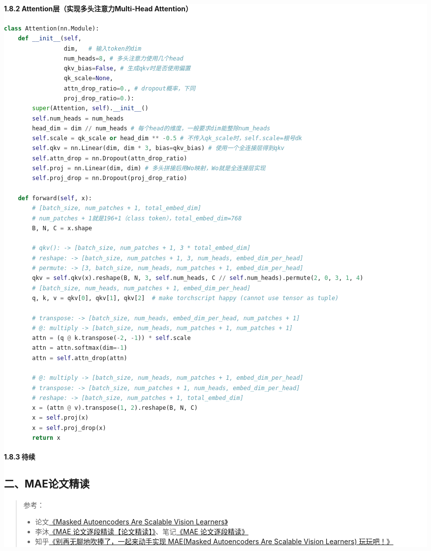 #### 1.8.2 Attention层（实现多头注意力Multi-Head Attention）
```python
class Attention(nn.Module):
    def __init__(self,
                 dim,   # 输入token的dim
                 num_heads=8, # 多头注意力使用几个head
                 qkv_bias=False, # 生成qkv时是否使用偏置
                 qk_scale=None,
                 attn_drop_ratio=0., # dropout概率，下同
                 proj_drop_ratio=0.):
        super(Attention, self).__init__()
        self.num_heads = num_heads
        head_dim = dim // num_heads # 每个head的维度，一般要求dim能整除num_heads
        self.scale = qk_scale or head_dim ** -0.5 # 不传入qk_scale时，self.scale=根号dk
        self.qkv = nn.Linear(dim, dim * 3, bias=qkv_bias) # 使用一个全连接层得到qkv
        self.attn_drop = nn.Dropout(attn_drop_ratio)
        self.proj = nn.Linear(dim, dim) # 多头拼接后用Wo映射，Wo就是全连接层实现
        self.proj_drop = nn.Dropout(proj_drop_ratio)

    def forward(self, x):
        # [batch_size, num_patches + 1, total_embed_dim]
        # num_patches + 1就是196+1（class token），total_embed_dim=768
        B, N, C = x.shape

        # qkv(): -> [batch_size, num_patches + 1, 3 * total_embed_dim]
        # reshape: -> [batch_size, num_patches + 1, 3, num_heads, embed_dim_per_head]
        # permute: -> [3, batch_size, num_heads, num_patches + 1, embed_dim_per_head]
        qkv = self.qkv(x).reshape(B, N, 3, self.num_heads, C // self.num_heads).permute(2, 0, 3, 1, 4)
        # [batch_size, num_heads, num_patches + 1, embed_dim_per_head]
        q, k, v = qkv[0], qkv[1], qkv[2]  # make torchscript happy (cannot use tensor as tuple)

        # transpose: -> [batch_size, num_heads, embed_dim_per_head, num_patches + 1]
        # @: multiply -> [batch_size, num_heads, num_patches + 1, num_patches + 1]
        attn = (q @ k.transpose(-2, -1)) * self.scale
        attn = attn.softmax(dim=-1)
        attn = self.attn_drop(attn)

        # @: multiply -> [batch_size, num_heads, num_patches + 1, embed_dim_per_head]
        # transpose: -> [batch_size, num_patches + 1, num_heads, embed_dim_per_head]
        # reshape: -> [batch_size, num_patches + 1, total_embed_dim]
        x = (attn @ v).transpose(1, 2).reshape(B, N, C)
        x = self.proj(x)
        x = self.proj_drop(x)
        return x
```
#### 1.8.3 待续
## 二、MAE论文精读
>参考：
>- 论文[《Masked Autoencoders Are Scalable Vision Learners》](https://paperswithcode.com/paper/masked-autoencoders-are-scalable-vision)
>- 李沐[《MAE 论文逐段精读【论文精读】》](https://www.bilibili.com/video/BV1sq4y1q77t/?spm_id_from=333.999.0.0&vd_source=21011151235423b801d3f3ae98b91e94)、笔记[《MAE 论文逐段精读》](https://www.bilibili.com/read/cv14591955)
>- 知乎[《别再无聊地吹捧了，一起来动手实现 MAE(Masked Autoencoders Are Scalable Vision Learners) 玩玩吧！》](https://zhuanlan.zhihu.com/p/439554945)
